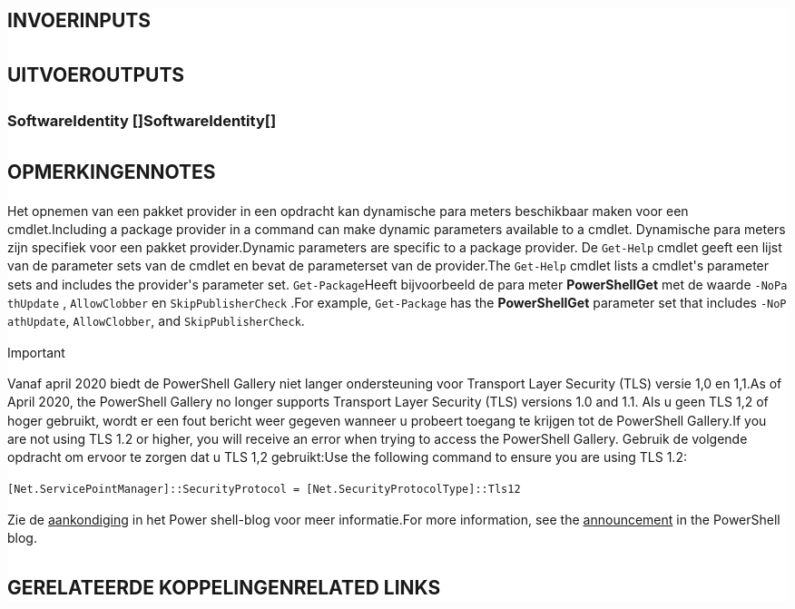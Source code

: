 ## <span data-ttu-id="77dec-187">INVOER</span><span class="sxs-lookup"><span data-stu-id="77dec-187">INPUTS</span></span>

## <span data-ttu-id="77dec-188">UITVOER</span><span class="sxs-lookup"><span data-stu-id="77dec-188">OUTPUTS</span></span>

### <span data-ttu-id="77dec-189">SoftwareIdentity []</span><span class="sxs-lookup"><span data-stu-id="77dec-189">SoftwareIdentity[]</span></span>

## <span data-ttu-id="77dec-190">OPMERKINGEN</span><span class="sxs-lookup"><span data-stu-id="77dec-190">NOTES</span></span>

<span data-ttu-id="77dec-191">Het opnemen van een pakket provider in een opdracht kan dynamische para meters beschikbaar maken voor een cmdlet.</span><span class="sxs-lookup"><span data-stu-id="77dec-191">Including a package provider in a command can make dynamic parameters available to a cmdlet.</span></span> <span data-ttu-id="77dec-192">Dynamische para meters zijn specifiek voor een pakket provider.</span><span class="sxs-lookup"><span data-stu-id="77dec-192">Dynamic parameters are specific to a package provider.</span></span> <span data-ttu-id="77dec-193">De `Get-Help` cmdlet geeft een lijst van de parameter sets van de cmdlet en bevat de parameterset van de provider.</span><span class="sxs-lookup"><span data-stu-id="77dec-193">The `Get-Help` cmdlet lists a cmdlet's parameter sets and includes the provider's parameter set.</span></span> <span data-ttu-id="77dec-194">`Get-Package`Heeft bijvoorbeeld de para meter **PowerShellGet** met de waarde `-NoPathUpdate` , `AllowClobber` en `SkipPublisherCheck` .</span><span class="sxs-lookup"><span data-stu-id="77dec-194">For example, `Get-Package` has the **PowerShellGet** parameter set that includes `-NoPathUpdate`, `AllowClobber`, and `SkipPublisherCheck`.</span></span>

> [!IMPORTANT]
> <span data-ttu-id="77dec-195">Vanaf april 2020 biedt de PowerShell Gallery niet langer ondersteuning voor Transport Layer Security (TLS) versie 1,0 en 1,1.</span><span class="sxs-lookup"><span data-stu-id="77dec-195">As of April 2020, the PowerShell Gallery no longer supports Transport Layer Security (TLS) versions 1.0 and 1.1.</span></span> <span data-ttu-id="77dec-196">Als u geen TLS 1,2 of hoger gebruikt, wordt er een fout bericht weer gegeven wanneer u probeert toegang te krijgen tot de PowerShell Gallery.</span><span class="sxs-lookup"><span data-stu-id="77dec-196">If you are not using TLS 1.2 or higher, you will receive an error when trying to access the PowerShell Gallery.</span></span> <span data-ttu-id="77dec-197">Gebruik de volgende opdracht om ervoor te zorgen dat u TLS 1,2 gebruikt:</span><span class="sxs-lookup"><span data-stu-id="77dec-197">Use the following command to ensure you are using TLS 1.2:</span></span>
>
> `[Net.ServicePointManager]::SecurityProtocol = [Net.SecurityProtocolType]::Tls12`
>
> <span data-ttu-id="77dec-198">Zie de [aankondiging](https://devblogs.microsoft.com/powershell/powershell-gallery-tls-support/) in het Power shell-blog voor meer informatie.</span><span class="sxs-lookup"><span data-stu-id="77dec-198">For more information, see the [announcement](https://devblogs.microsoft.com/powershell/powershell-gallery-tls-support/) in the PowerShell blog.</span></span>

## <span data-ttu-id="77dec-199">GERELATEERDE KOPPELINGEN</span><span class="sxs-lookup"><span data-stu-id="77dec-199">RELATED LINKS</span></span>
